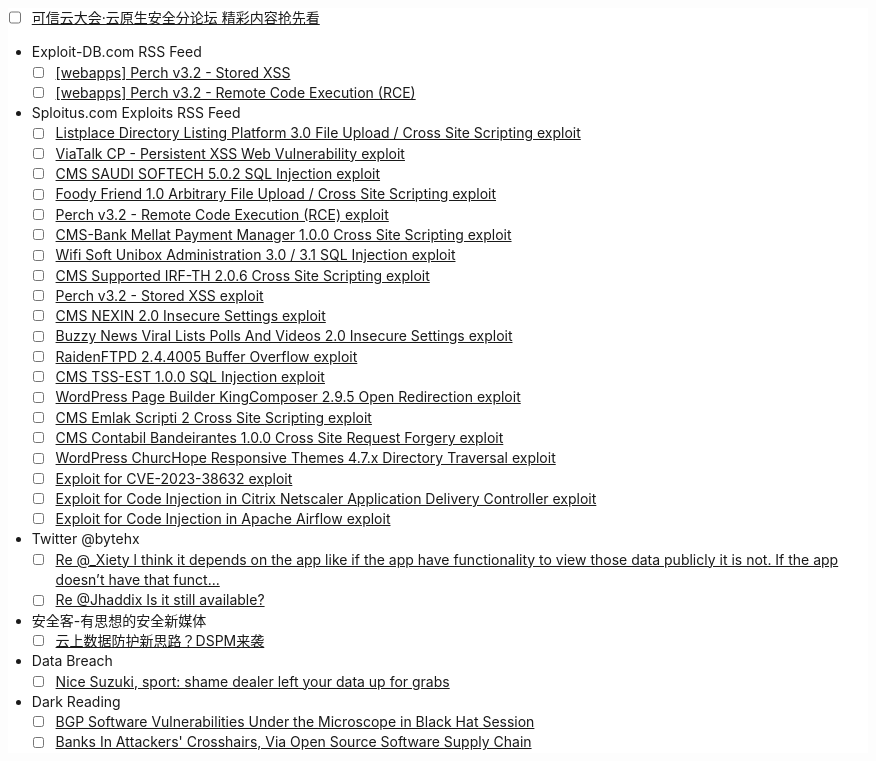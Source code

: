   - [ ] [可信云大会·云原生安全分论坛 精彩内容抢先看](https://www.4hou.com/posts/poLQ)
- Exploit-DB.com RSS Feed
  - [ ] [[webapps] Perch v3.2 - Stored XSS](https://www.exploit-db.com/exploits/51621)
  - [ ] [[webapps] Perch v3.2 - Remote Code Execution (RCE)](https://www.exploit-db.com/exploits/51620)
- Sploitus.com Exploits RSS Feed
  - [ ] [Listplace Directory Listing Platform 3.0 File Upload / Cross Site Scripting exploit](https://sploitus.com/exploit?id=PACKETSTORM:173683&utm_source=rss&utm_medium=rss)
  - [ ] [ViaTalk CP - Persistent XSS Web Vulnerability exploit](https://sploitus.com/exploit?id=VULNERABLE:2314&utm_source=rss&utm_medium=rss)
  - [ ] [CMS SAUDI SOFTECH 5.0.2 SQL Injection exploit](https://sploitus.com/exploit?id=PACKETSTORM:173667&utm_source=rss&utm_medium=rss)
  - [ ] [Foody Friend 1.0 Arbitrary File Upload / Cross Site Scripting exploit](https://sploitus.com/exploit?id=PACKETSTORM:173671&utm_source=rss&utm_medium=rss)
  - [ ] [Perch v3.2 - Remote Code Execution (RCE) exploit](https://sploitus.com/exploit?id=EDB-ID:51620&utm_source=rss&utm_medium=rss)
  - [ ] [CMS-Bank Mellat Payment Manager 1.0.0 Cross Site Scripting exploit](https://sploitus.com/exploit?id=PACKETSTORM:173675&utm_source=rss&utm_medium=rss)
  - [ ] [Wifi Soft Unibox Administration 3.0 / 3.1 SQL Injection exploit](https://sploitus.com/exploit?id=PACKETSTORM:173669&utm_source=rss&utm_medium=rss)
  - [ ] [CMS Supported IRF-TH 2.0.6 Cross Site Scripting exploit](https://sploitus.com/exploit?id=PACKETSTORM:173670&utm_source=rss&utm_medium=rss)
  - [ ] [Perch v3.2 - Stored XSS exploit](https://sploitus.com/exploit?id=EDB-ID:51621&utm_source=rss&utm_medium=rss)
  - [ ] [CMS NEXIN 2.0 Insecure Settings exploit](https://sploitus.com/exploit?id=PACKETSTORM:173666&utm_source=rss&utm_medium=rss)
  - [ ] [Buzzy News Viral Lists Polls And Videos 2.0 Insecure Settings exploit](https://sploitus.com/exploit?id=PACKETSTORM:173664&utm_source=rss&utm_medium=rss)
  - [ ] [RaidenFTPD 2.4.4005 Buffer Overflow exploit](https://sploitus.com/exploit?id=PACKETSTORM:173674&utm_source=rss&utm_medium=rss)
  - [ ] [CMS TSS-EST 1.0.0 SQL Injection exploit](https://sploitus.com/exploit?id=PACKETSTORM:173672&utm_source=rss&utm_medium=rss)
  - [ ] [WordPress Page Builder KingComposer 2.9.5 Open Redirection exploit](https://sploitus.com/exploit?id=PACKETSTORM:173679&utm_source=rss&utm_medium=rss)
  - [ ] [CMS Emlak Scripti 2 Cross Site Scripting exploit](https://sploitus.com/exploit?id=PACKETSTORM:173665&utm_source=rss&utm_medium=rss)
  - [ ] [CMS Contabil Bandeirantes 1.0.0 Cross Site Request Forgery exploit](https://sploitus.com/exploit?id=PACKETSTORM:173677&utm_source=rss&utm_medium=rss)
  - [ ] [WordPress ChurcHope Responsive Themes 4.7.x Directory Traversal exploit](https://sploitus.com/exploit?id=PACKETSTORM:173678&utm_source=rss&utm_medium=rss)
  - [ ] [Exploit for CVE-2023-38632 exploit](https://sploitus.com/exploit?id=650FF129-BBCD-52FD-88E2-16580AA9F2D3&utm_source=rss&utm_medium=rss)
  - [ ] [Exploit for Code Injection in Citrix Netscaler Application Delivery Controller exploit](https://sploitus.com/exploit?id=E6B4DE20-F453-5878-813B-E988996FC0AC&utm_source=rss&utm_medium=rss)
  - [ ] [Exploit for Code Injection in Apache Airflow exploit](https://sploitus.com/exploit?id=C4F2294A-A443-5925-B7F0-D35BC94CF0E0&utm_source=rss&utm_medium=rss)
- Twitter @bytehx
  - [ ] [Re @_Xiety l think it depends on the app like if the app have functionality to view those data publicly it is not. If the app doesn’t have that funct...](https://twitter.com/bytehx343/status/1682248799752949760)
  - [ ] [Re @Jhaddix Is it still available?](https://twitter.com/bytehx343/status/1682221118063775745)
- 安全客-有思想的安全新媒体
  - [ ] [云上数据防护新思路？DSPM来袭](https://www.anquanke.com/post/id/289838)
- Data Breach
  - [ ] [Nice Suzuki, sport: shame dealer left your data up for grabs](https://securityaffairs.com/148675/data-breach/nice-suzuki-sport-shame-dealer-left-your-data-up-for-grabs.html)
- Dark Reading
  - [ ] [BGP Software Vulnerabilities Under the Microscope in Black Hat Session](https://www.darkreading.com/vulnerabilities-threats/bgp-software-vulnerabilities-under-the-microscope-in-black-hat-session)
  - [ ] [Banks In Attackers' Crosshairs, Via Open Source Software Supply Chain](https://www.darkreading.com/attacks-breaches/banks-in-attackers-crosshairs-via-open-source-software-supply-chain)